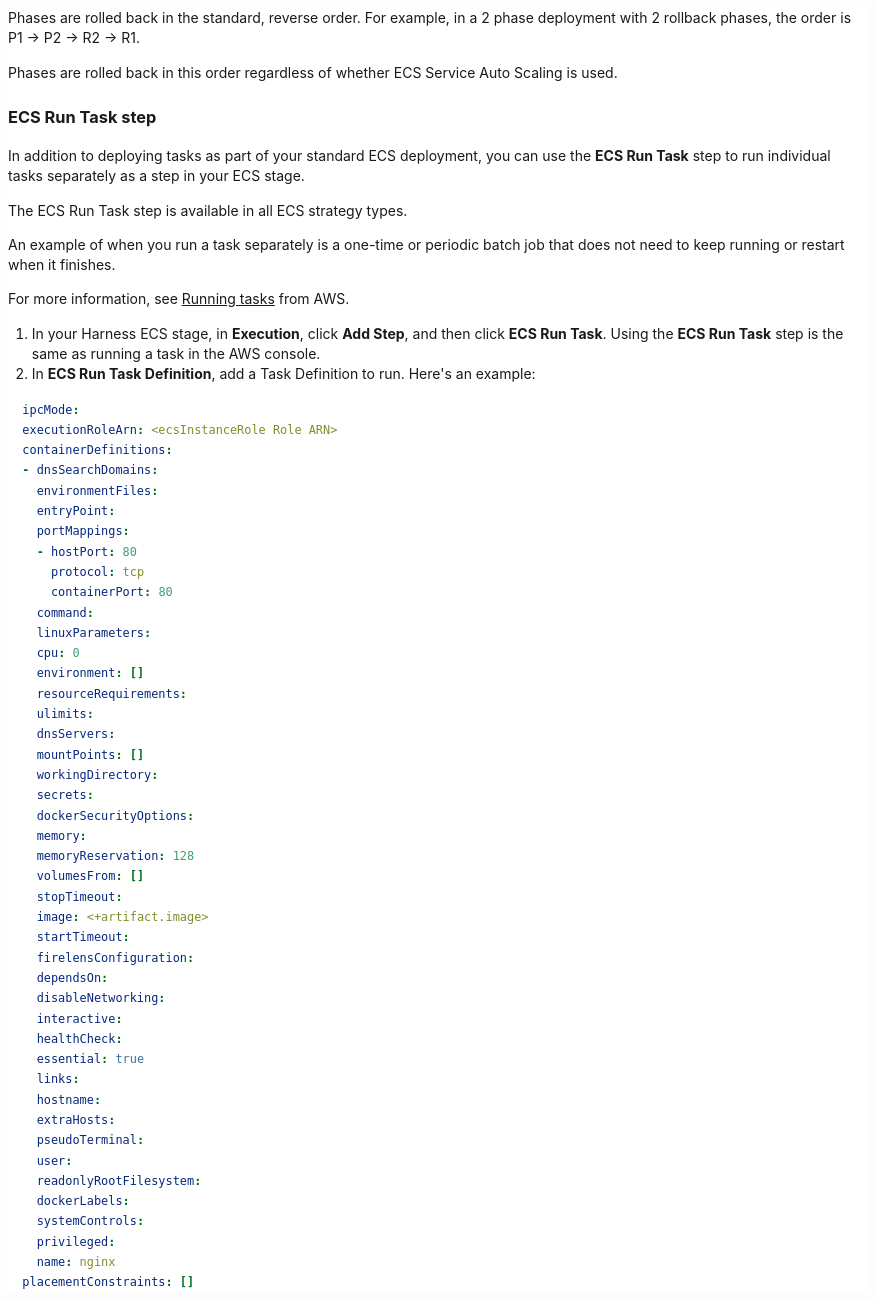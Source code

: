 Phases are rolled back in the standard, reverse order. For example, in a 2 phase deployment with 2 rollback phases, the order is P1 → P2 → R2 → R1.

Phases are rolled back in this order regardless of whether ECS Service Auto Scaling is used.

### ECS Run Task step

In addition to deploying tasks as part of your standard ECS deployment, you can use the **ECS Run Task** step to run individual tasks separately as a step in your ECS stage.

The ECS Run Task step is available in all ECS strategy types.

An example of when you run a task separately is a one-time or periodic batch job that does not need to keep running or restart when it finishes.

For more information, see [Running tasks](https://docs.aws.amazon.com/AmazonECS/latest/developerguide/ecs_run_task.html) from AWS.

1. In your Harness ECS stage, in **Execution**, click **Add Step**, and then click **ECS Run Task**.   Using the **ECS Run Task** step is the same as running a task in the AWS console.
2. In **ECS Run Task Definition**, add a Task Definition to run. Here's an example:
```yaml
  ipcMode:  
  executionRoleArn: <ecsInstanceRole Role ARN>  
  containerDefinitions:  
  - dnsSearchDomains:  
    environmentFiles:  
    entryPoint:  
    portMappings:  
    - hostPort: 80  
      protocol: tcp  
      containerPort: 80  
    command:  
    linuxParameters:  
    cpu: 0  
    environment: []  
    resourceRequirements:  
    ulimits:  
    dnsServers:  
    mountPoints: []  
    workingDirectory:  
    secrets:  
    dockerSecurityOptions:  
    memory:  
    memoryReservation: 128  
    volumesFrom: []  
    stopTimeout:  
    image: <+artifact.image>  
    startTimeout:  
    firelensConfiguration:  
    dependsOn:  
    disableNetworking:  
    interactive:  
    healthCheck:  
    essential: true  
    links:  
    hostname:  
    extraHosts:  
    pseudoTerminal:  
    user:  
    readonlyRootFilesystem:  
    dockerLabels:  
    systemControls:  
    privileged:  
    name: nginx  
  placementConstraints: []  
```